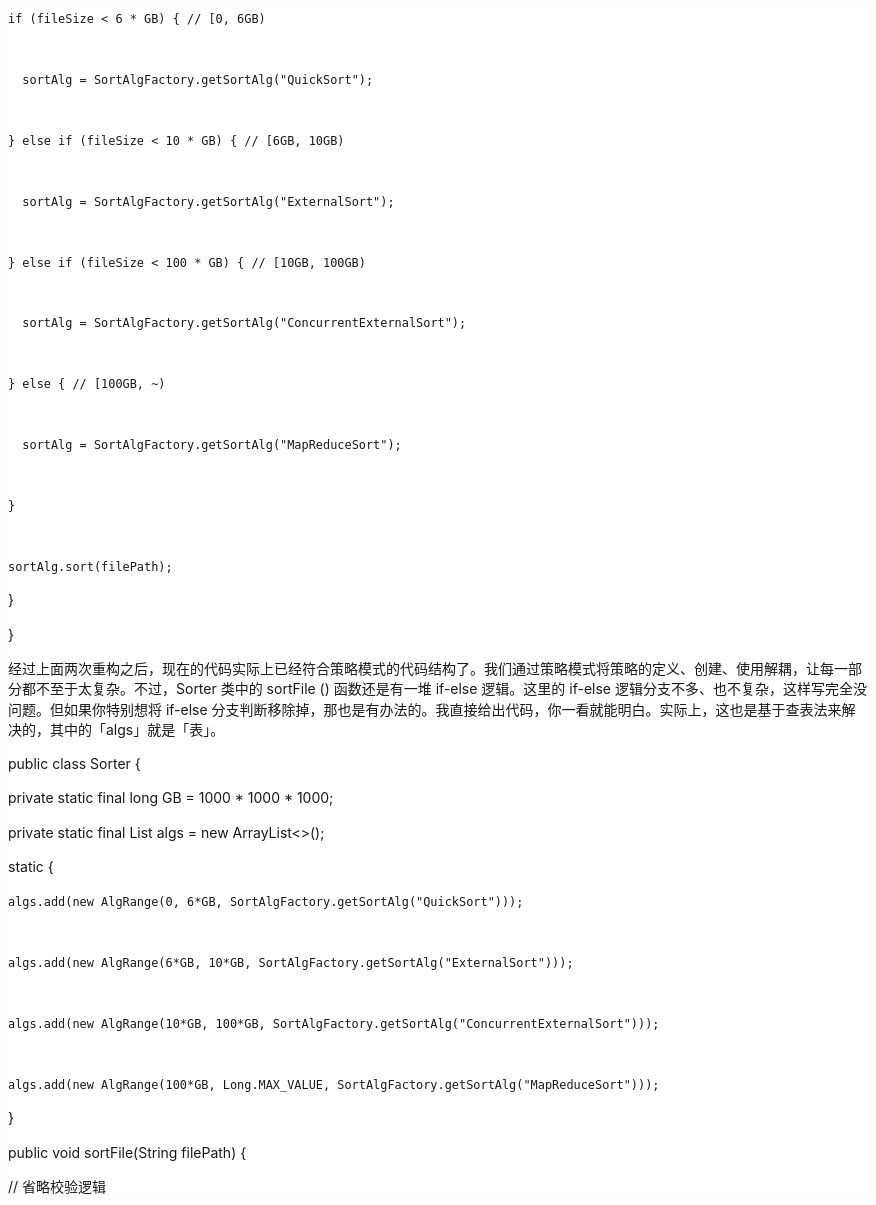 
    if (fileSize < 6 * GB) { // [0, 6GB)


      sortAlg = SortAlgFactory.getSortAlg("QuickSort");


    } else if (fileSize < 10 * GB) { // [6GB, 10GB)


      sortAlg = SortAlgFactory.getSortAlg("ExternalSort");


    } else if (fileSize < 100 * GB) { // [10GB, 100GB)


      sortAlg = SortAlgFactory.getSortAlg("ConcurrentExternalSort");


    } else { // [100GB, ~)


      sortAlg = SortAlgFactory.getSortAlg("MapReduceSort");


    }


    sortAlg.sort(filePath);


  }


}


经过上面两次重构之后，现在的代码实际上已经符合策略模式的代码结构了。我们通过策略模式将策略的定义、创建、使用解耦，让每一部分都不至于太复杂。不过，Sorter 类中的 sortFile () 函数还是有一堆 if-else 逻辑。这里的 if-else 逻辑分支不多、也不复杂，这样写完全没问题。但如果你特别想将 if-else 分支判断移除掉，那也是有办法的。我直接给出代码，你一看就能明白。实际上，这也是基于查表法来解决的，其中的「algs」就是「表」。

public class Sorter {


  private static final long GB = 1000 * 1000 * 1000;


  private static final List<AlgRange> algs = new ArrayList<>();


  static {


    algs.add(new AlgRange(0, 6*GB, SortAlgFactory.getSortAlg("QuickSort")));


    algs.add(new AlgRange(6*GB, 10*GB, SortAlgFactory.getSortAlg("ExternalSort")));


    algs.add(new AlgRange(10*GB, 100*GB, SortAlgFactory.getSortAlg("ConcurrentExternalSort")));


    algs.add(new AlgRange(100*GB, Long.MAX_VALUE, SortAlgFactory.getSortAlg("MapReduceSort")));


  }


  public void sortFile(String filePath) {


// 省略校验逻辑
